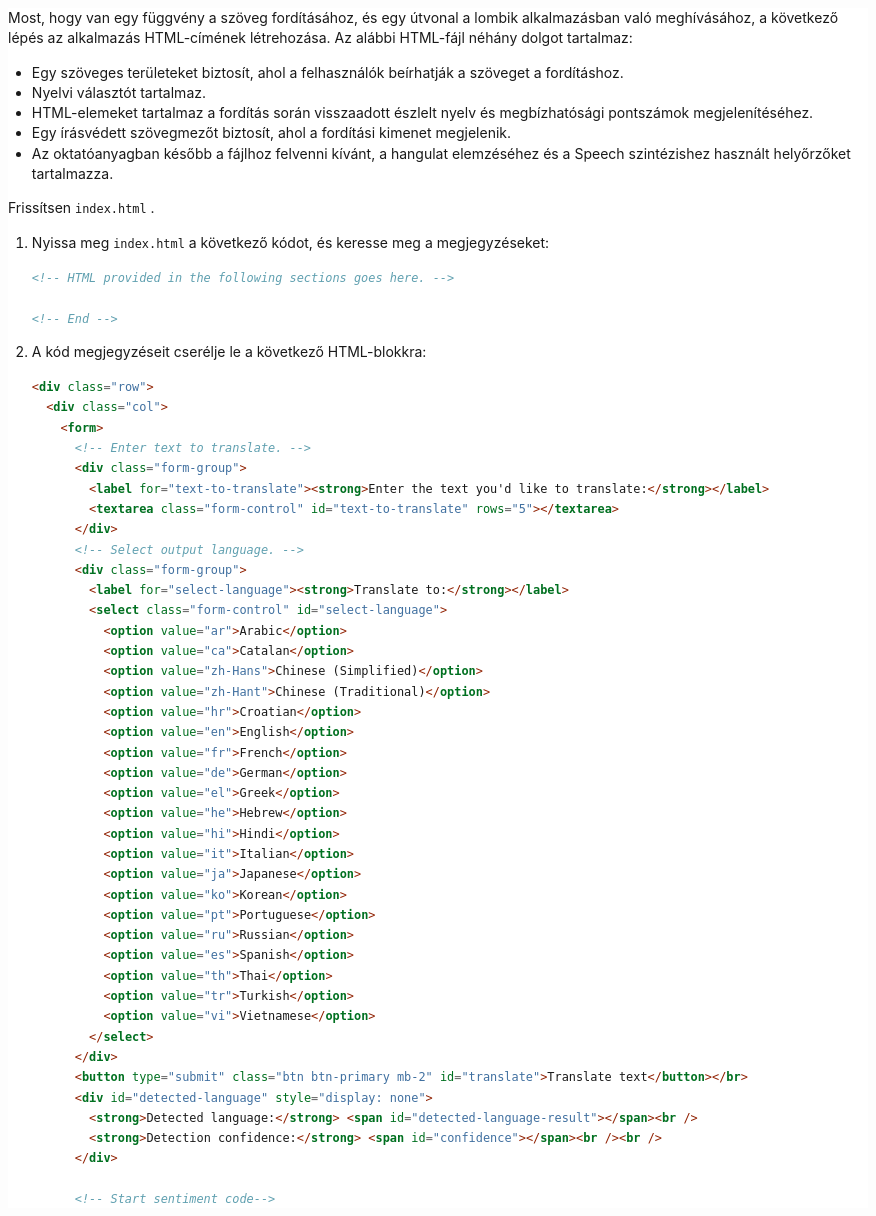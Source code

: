 Most, hogy van egy függvény a szöveg fordításához, és egy útvonal a lombik alkalmazásban való meghívásához, a következő lépés az alkalmazás HTML-címének létrehozása. Az alábbi HTML-fájl néhány dolgot tartalmaz:

* Egy szöveges területeket biztosít, ahol a felhasználók beírhatják a szöveget a fordításhoz.
* Nyelvi választót tartalmaz.
* HTML-elemeket tartalmaz a fordítás során visszaadott észlelt nyelv és megbízhatósági pontszámok megjelenítéséhez.
* Egy írásvédett szövegmezőt biztosít, ahol a fordítási kimenet megjelenik.
* Az oktatóanyagban később a fájlhoz felvenni kívánt, a hangulat elemzéséhez és a Speech szintézishez használt helyőrzőket tartalmazza.

Frissítsen `index.html` .

1. Nyissa meg `index.html` a következő kódot, és keresse meg a megjegyzéseket:
   ```html
   <!-- HTML provided in the following sections goes here. -->

   <!-- End -->
   ```

2. A kód megjegyzéseit cserélje le a következő HTML-blokkra:
   ```html
   <div class="row">
     <div class="col">
       <form>
         <!-- Enter text to translate. -->
         <div class="form-group">
           <label for="text-to-translate"><strong>Enter the text you'd like to translate:</strong></label>
           <textarea class="form-control" id="text-to-translate" rows="5"></textarea>
         </div>
         <!-- Select output language. -->
         <div class="form-group">
           <label for="select-language"><strong>Translate to:</strong></label>
           <select class="form-control" id="select-language">
             <option value="ar">Arabic</option>
             <option value="ca">Catalan</option>
             <option value="zh-Hans">Chinese (Simplified)</option>
             <option value="zh-Hant">Chinese (Traditional)</option>
             <option value="hr">Croatian</option>
             <option value="en">English</option>
             <option value="fr">French</option>
             <option value="de">German</option>
             <option value="el">Greek</option>
             <option value="he">Hebrew</option>
             <option value="hi">Hindi</option>
             <option value="it">Italian</option>
             <option value="ja">Japanese</option>
             <option value="ko">Korean</option>
             <option value="pt">Portuguese</option>
             <option value="ru">Russian</option>
             <option value="es">Spanish</option>
             <option value="th">Thai</option>
             <option value="tr">Turkish</option>
             <option value="vi">Vietnamese</option>
           </select>
         </div>
         <button type="submit" class="btn btn-primary mb-2" id="translate">Translate text</button></br>
         <div id="detected-language" style="display: none">
           <strong>Detected language:</strong> <span id="detected-language-result"></span><br />
           <strong>Detection confidence:</strong> <span id="confidence"></span><br /><br />
         </div>

         <!-- Start sentiment code-->
   ```
